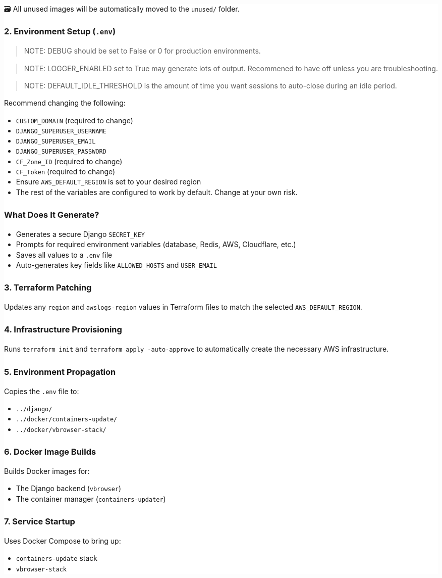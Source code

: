 🗃️ All unused images will be automatically moved to the `unused/` folder.

### 2. **Environment Setup (`.env`)**  
> NOTE: DEBUG should be set to False or 0 for production environments.

> NOTE: LOGGER_ENABLED set to True may generate lots of output. Recommened to have off unless you are troubleshooting.

> NOTE: DEFAULT_IDLE_THRESHOLD is the amount of time you want sessions to auto-close during an idle period.

Recommend changing the following:

   - `CUSTOM_DOMAIN` (required to change)
   - `DJANGO_SUPERUSER_USERNAME`
   - `DJANGO_SUPERUSER_EMAIL`
   - `DJANGO_SUPERUSER_PASSWORD`
   - `CF_Zone_ID` (required to change)
   - `CF_Token` (required to change)
   - Ensure `AWS_DEFAULT_REGION` is set to your desired region
   - The rest of the variables are configured to work by default. Change at your own risk.

### What Does It Generate?
   - Generates a secure Django `SECRET_KEY`
   - Prompts for required environment variables (database, Redis, AWS, Cloudflare, etc.)
   - Saves all values to a `.env` file
   - Auto-generates key fields like `ALLOWED_HOSTS` and `USER_EMAIL`

### 3. **Terraform Patching**  
   Updates any `region` and `awslogs-region` values in Terraform files to match the selected `AWS_DEFAULT_REGION`.

### 4. **Infrastructure Provisioning**  
   Runs `terraform init` and `terraform apply -auto-approve` to automatically create the necessary AWS infrastructure.

### 5. **Environment Propagation**  
   Copies the `.env` file to:
   - `../django/`
   - `../docker/containers-update/`
   - `../docker/vbrowser-stack/`

### 6. **Docker Image Builds**  
   Builds Docker images for:
   - The Django backend (`vbrowser`)
   - The container manager (`containers-updater`)

### 7. **Service Startup**  
   Uses Docker Compose to bring up:
   - `containers-update` stack
   - `vbrowser-stack`
